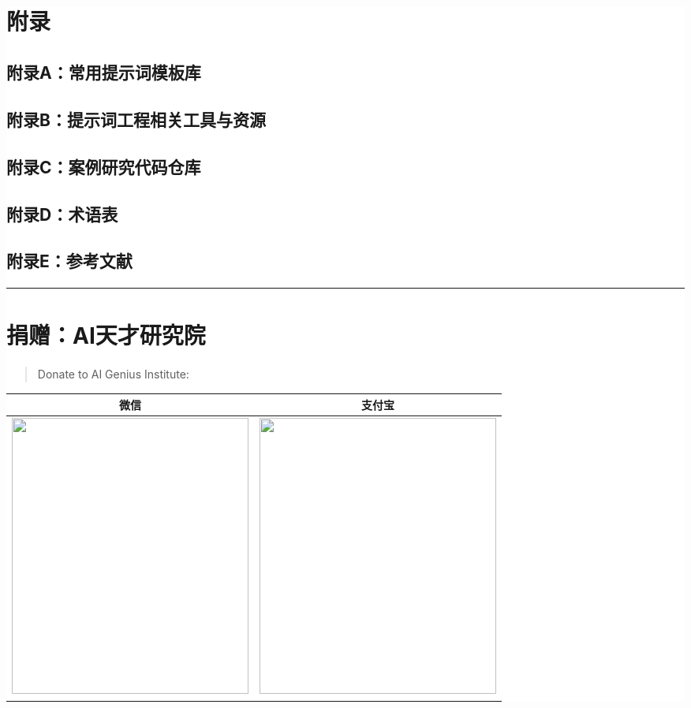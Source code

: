 # 附录

## 附录A：常用提示词模板库

## 附录B：提示词工程相关工具与资源

## 附录C：案例研究代码仓库

## 附录D：术语表

## 附录E：参考文献



----

# 捐赠：AI天才研究院

> Donate to AI Genius Institute:


| 微信                                                      | 支付宝                                                     |
|---------------------------------------------------------|---------------------------------------------------------|
| <img src="static/wechat.jpeg" width="300" height="350"> | <img src="static/alipay.jpeg" width="300" height="350"> |
